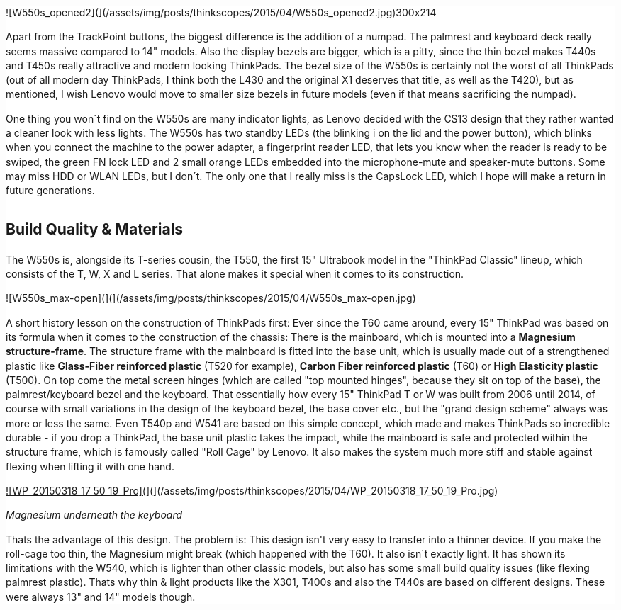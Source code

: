 ![W550s_opened2](](/assets/img/posts/thinkscopes/2015/04/W550s_opened2.jpg)300x214

Apart from the TrackPoint buttons, the biggest difference is the addition of a numpad. The palmrest and keyboard deck really seems massive compared to 14" models. Also the display bezels are bigger, which is a pitty, since the thin bezel makes T440s and T450s really attractive and modern looking ThinkPads. The bezel size of the W550s is certainly not the worst of all ThinkPads (out of all modern day ThinkPads, I think both the L430 and the original X1 deserves that title, as well as the T420), but as mentioned, I wish Lenovo would move to smaller size bezels in future models (even if that means sacrificing the numpad).

One thing you won´t find on the W550s are many indicator lights, as Lenovo decided with the CS13 design that they rather wanted a cleaner look with less lights. The W550s has two standby LEDs (the blinking i on the lid and the power button), which blinks when you connect the machine to the power adapter, a fingerprint reader LED, that lets you know when the reader is ready to be swiped, the green FN lock LED and 2 small orange LEDs embedded into the microphone-mute and speaker-mute buttons. Some may miss HDD or WLAN LEDs, but I don´t. The only one that I really miss is the CapsLock LED, which I hope will make a return in future generations.


## Build Quality & Materials


The W550s is, alongside its T-series cousin, the T550, the first 15" Ultrabook model in the "ThinkPad Classic" lineup, which consists of the T, W, X and L series. That alone makes it special when it comes to its construction.

[![W550s_max-open](](/assets/img/posts/thinkscopes/2015/04/W550s_max-open.jpg)](](/assets/img/posts/thinkscopes/2015/04/W550s_max-open.jpg)

A short history lesson on the construction of ThinkPads first: Ever since the T60 came around, every 15" ThinkPad was based on its formula when it comes to the construction of the chassis: There is the mainboard, which is mounted into a **Magnesium structure-frame**. The structure frame with the mainboard is fitted into the base unit, which is usually made out of a strengthened plastic like **Glass-Fiber reinforced plastic** (T520 for example), **Carbon Fiber reinforced plastic** (T60) or **High Elasticity plastic** (T500). On top come the metal screen hinges (which are called "top mounted hinges", because they sit on top of the base), the palmrest/keyboard bezel and the keyboard. That essentially how every 15" ThinkPad T or W was built from 2006 until 2014, of course with small variations in the design of the keyboard bezel, the base cover etc., but the "grand design scheme" always was more or less the same. Even T540p and W541 are based on this simple concept, which made and makes ThinkPads so incredible durable - if you drop a ThinkPad, the base unit plastic takes the impact, while the mainboard is safe and protected within the structure frame, which is famously called "Roll Cage" by Lenovo. It also makes the system much more stiff and stable against flexing when lifting it with one hand.

[![WP_20150318_17_50_19_Pro](](/assets/img/posts/thinkscopes/2015/04/WP_20150318_17_50_19_Pro.jpg)](](/assets/img/posts/thinkscopes/2015/04/WP_20150318_17_50_19_Pro.jpg)

_Magnesium underneath the keyboard_

Thats the advantage of this design. The problem is: This design isn't very easy to transfer into a thinner device. If you make the roll-cage too thin, the Magnesium might break (which happened with the T60). It also isn´t exactly light. It has shown its limitations with the W540, which is lighter than other classic models, but also has some small build quality issues (like flexing palmrest plastic). Thats why thin & light products like the X301, T400s and also the T440s are based on different designs. These were always 13" and 14" models though.
